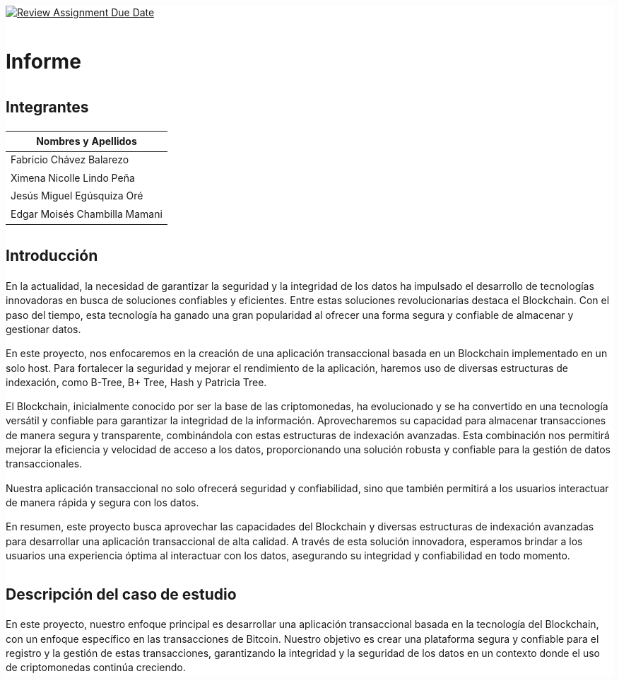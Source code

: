 [![Review Assignment Due Date](https://classroom.github.com/assets/deadline-readme-button-24ddc0f5d75046c5622901739e7c5dd533143b0c8e959d652212380cedb1ea36.svg)](https://classroom.github.com/a/MPtV1-U-)
# Informe

## Integrantes

| Nombres y Apellidos          |
|------------------------------|
| Fabricio Chávez Balarezo     |
| Ximena Nicolle Lindo Peña    |
| Jesús Miguel Egúsquiza Oré   |
| Edgar Moisés Chambilla Mamani|


## Introducción

En la actualidad, la necesidad de garantizar la seguridad y la integridad de los datos ha impulsado el desarrollo de tecnologías innovadoras en busca de soluciones confiables y eficientes. Entre estas soluciones revolucionarias destaca el Blockchain. Con el paso del tiempo, esta tecnología ha ganado una gran popularidad al ofrecer una forma segura y confiable de almacenar y gestionar datos.

En este proyecto, nos enfocaremos en la creación de una aplicación transaccional basada en un Blockchain implementado en un solo host. Para fortalecer la seguridad y mejorar el rendimiento de la aplicación, haremos uso de diversas estructuras de indexación, como B-Tree, B+ Tree, Hash y Patricia Tree.

El Blockchain, inicialmente conocido por ser la base de las criptomonedas, ha evolucionado y se ha convertido en una tecnología versátil y confiable para garantizar la integridad de la información. Aprovecharemos su capacidad para almacenar transacciones de manera segura y transparente, combinándola con estas estructuras de indexación avanzadas. Esta combinación nos permitirá mejorar la eficiencia y velocidad de acceso a los datos, proporcionando una solución robusta y confiable para la gestión de datos transaccionales.

Nuestra aplicación transaccional no solo ofrecerá seguridad y confiabilidad, sino que también permitirá a los usuarios interactuar de manera rápida y segura con los datos.

En resumen, este proyecto busca aprovechar las capacidades del Blockchain y diversas estructuras de indexación avanzadas para desarrollar una aplicación transaccional de alta calidad. A través de esta solución innovadora, esperamos brindar a los usuarios una experiencia óptima al interactuar con los datos, asegurando su integridad y confiabilidad en todo momento.

## Descripción del caso de estudio

En este proyecto, nuestro enfoque principal es desarrollar una aplicación transaccional basada en la tecnología del Blockchain, con un enfoque específico en las transacciones de Bitcoin. Nuestro objetivo es crear una plataforma segura y confiable para el registro y la gestión de estas transacciones, garantizando la integridad y la seguridad de los datos en un contexto donde el uso de criptomonedas continúa creciendo.
